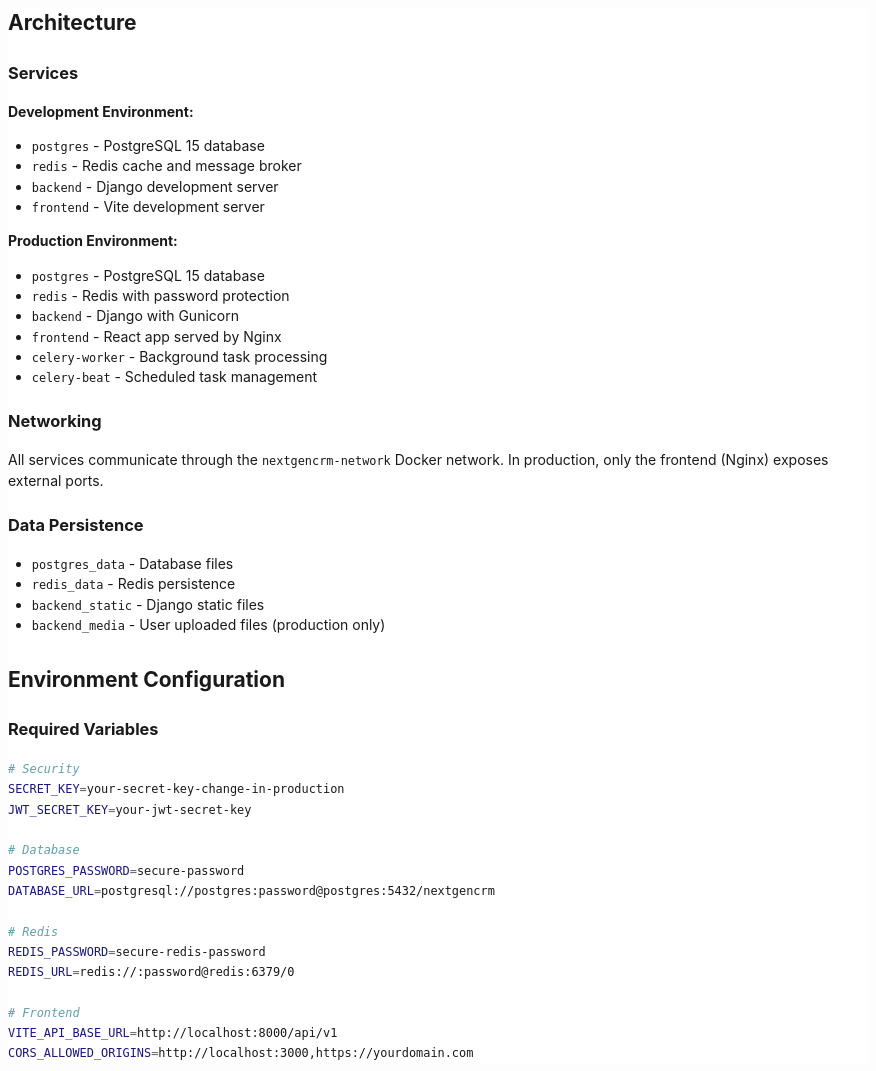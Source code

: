 ## Architecture

### Services

**Development Environment:**
- `postgres` - PostgreSQL 15 database
- `redis` - Redis cache and message broker
- `backend` - Django development server
- `frontend` - Vite development server

**Production Environment:**
- `postgres` - PostgreSQL 15 database
- `redis` - Redis with password protection
- `backend` - Django with Gunicorn
- `frontend` - React app served by Nginx
- `celery-worker` - Background task processing
- `celery-beat` - Scheduled task management

### Networking

All services communicate through the `nextgencrm-network` Docker network. In production, only the frontend (Nginx) exposes external ports.

### Data Persistence

- `postgres_data` - Database files
- `redis_data` - Redis persistence
- `backend_static` - Django static files
- `backend_media` - User uploaded files (production only)

## Environment Configuration

### Required Variables

```bash
# Security
SECRET_KEY=your-secret-key-change-in-production
JWT_SECRET_KEY=your-jwt-secret-key

# Database
POSTGRES_PASSWORD=secure-password
DATABASE_URL=postgresql://postgres:password@postgres:5432/nextgencrm

# Redis
REDIS_PASSWORD=secure-redis-password
REDIS_URL=redis://:password@redis:6379/0

# Frontend
VITE_API_BASE_URL=http://localhost:8000/api/v1
CORS_ALLOWED_ORIGINS=http://localhost:3000,https://yourdomain.com
```
